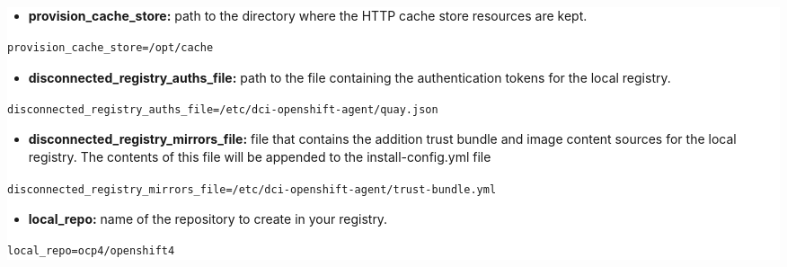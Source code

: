 * **provision_cache_store:** path to the directory where the HTTP cache store resources are kept.

```
provision_cache_store=/opt/cache
```

* **disconnected_registry_auths_file:** path to the file containing the authentication tokens for the local registry.

```
disconnected_registry_auths_file=/etc/dci-openshift-agent/quay.json
```

* **disconnected_registry_mirrors_file:** file that contains the addition trust bundle and image content sources for the local registry. The contents of this file will be appended to the install-config.yml file

```
disconnected_registry_mirrors_file=/etc/dci-openshift-agent/trust-bundle.yml
```

* **local_repo:** name of the repository to create in your registry.

```
local_repo=ocp4/openshift4
```